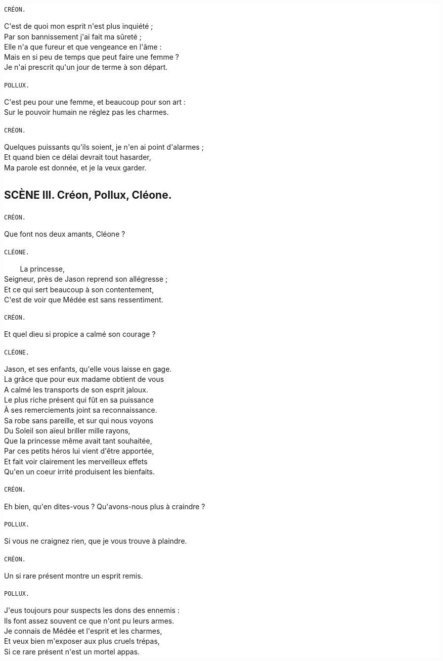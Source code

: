     CRÉON.
C'est de quoi mon esprit n'est plus inquiété ;  
Par son bannissement j'ai fait ma sûreté ;  
Elle n'a que fureur et que vengeance en l'âme :  
Mais en si peu de temps que peut faire une femme ?  
Je n'ai prescrit qu'un jour de terme à son départ.  

    POLLUX.
C'est peu pour une femme, et beaucoup pour son art :  
Sur le pouvoir humain ne réglez pas les charmes.  

    CRÉON.
Quelques puissants qu'ils soient, je n'en ai point d'alarmes ;  
Et quand bien ce délai devrait tout hasarder,  
Ma parole est donnée, et je la veux garder.  


## SCÈNE III. Créon, Pollux, Cléone.

    CRÉON.
Que font nos deux amants, Cléone ?  

    CLÉONE.
        La princesse,  
Seigneur, près de Jason reprend son allégresse ;  
Et ce qui sert beaucoup à son contentement,  
C'est de voir que Médée est sans ressentiment.  

    CRÉON.
Et quel dieu si propice a calmé son courage ?  

    CLÉONE.
Jason, et ses enfants, qu'elle vous laisse en gage.  
La grâce que pour eux madame obtient de vous  
A calmé les transports de son esprit jaloux.  
Le plus riche présent qui fût en sa puissance  
À ses remerciements joint sa reconnaissance.  
Sa robe sans pareille, et sur qui nous voyons  
Du Soleil son aïeul briller mille rayons,  
Que la princesse même avait tant souhaitée,  
Par ces petits héros lui vient d'être apportée,  
Et fait voir clairement les merveilleux effets  
Qu'en un coeur irrité produisent les bienfaits.  

    CRÉON.
Eh bien, qu'en dites-vous ? Qu'avons-nous plus à craindre ?  

    POLLUX.
Si vous ne craignez rien, que je vous trouve à plaindre.  

    CRÉON.
Un si rare présent montre un esprit remis.  

    POLLUX.
J'eus toujours pour suspects les dons des ennemis :  
Ils font assez souvent ce que n'ont pu leurs armes.  
Je connais de Médée et l'esprit et les charmes,  
Et veux bien m'exposer aux plus cruels trépas,  
Si ce rare présent n'est un mortel appas.  
